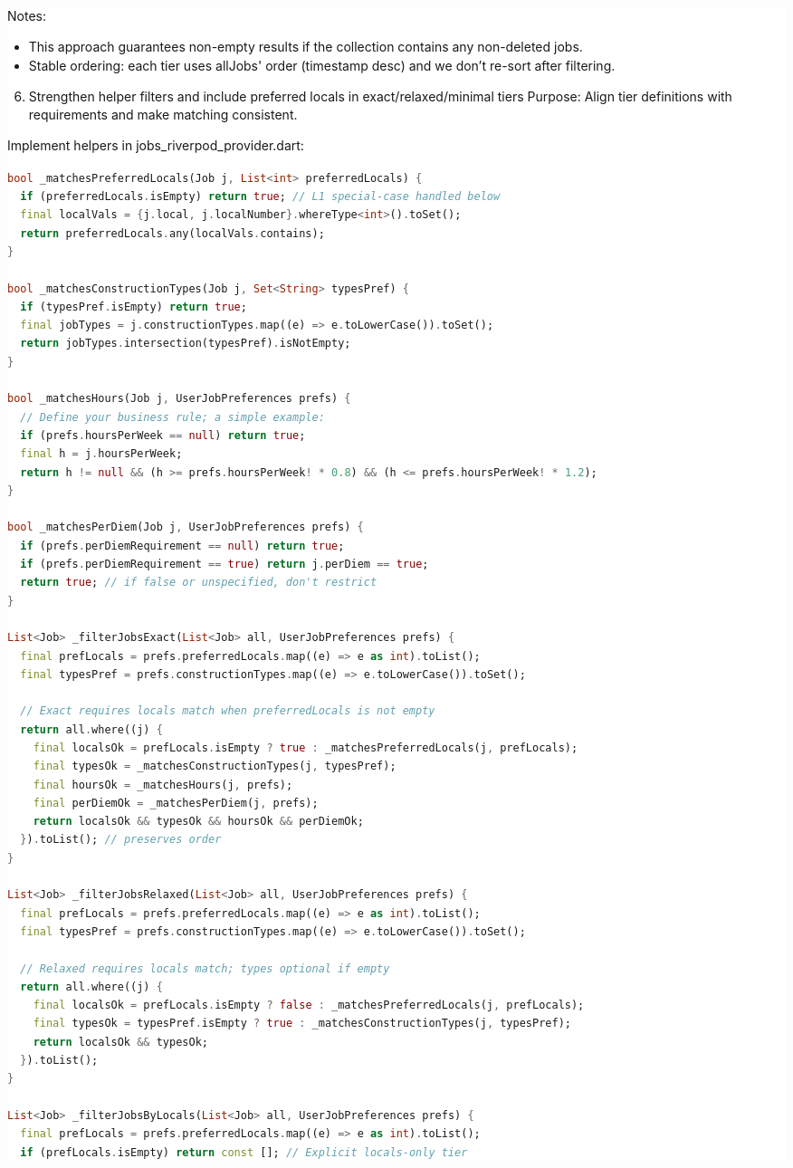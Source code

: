 Notes:

- This approach guarantees non-empty results if the collection contains any non-deleted jobs.
- Stable ordering: each tier uses allJobs' order (timestamp desc) and we don’t re-sort after filtering.

6. Strengthen helper filters and include preferred locals in exact/relaxed/minimal tiers
Purpose: Align tier definitions with requirements and make matching consistent.

Implement helpers in jobs_riverpod_provider.dart:

```dart
bool _matchesPreferredLocals(Job j, List<int> preferredLocals) {
  if (preferredLocals.isEmpty) return true; // L1 special-case handled below
  final localVals = {j.local, j.localNumber}.whereType<int>().toSet();
  return preferredLocals.any(localVals.contains);
}

bool _matchesConstructionTypes(Job j, Set<String> typesPref) {
  if (typesPref.isEmpty) return true;
  final jobTypes = j.constructionTypes.map((e) => e.toLowerCase()).toSet();
  return jobTypes.intersection(typesPref).isNotEmpty;
}

bool _matchesHours(Job j, UserJobPreferences prefs) {
  // Define your business rule; a simple example:
  if (prefs.hoursPerWeek == null) return true;
  final h = j.hoursPerWeek;
  return h != null && (h >= prefs.hoursPerWeek! * 0.8) && (h <= prefs.hoursPerWeek! * 1.2);
}

bool _matchesPerDiem(Job j, UserJobPreferences prefs) {
  if (prefs.perDiemRequirement == null) return true;
  if (prefs.perDiemRequirement == true) return j.perDiem == true;
  return true; // if false or unspecified, don't restrict
}

List<Job> _filterJobsExact(List<Job> all, UserJobPreferences prefs) {
  final prefLocals = prefs.preferredLocals.map((e) => e as int).toList();
  final typesPref = prefs.constructionTypes.map((e) => e.toLowerCase()).toSet();

  // Exact requires locals match when preferredLocals is not empty
  return all.where((j) {
    final localsOk = prefLocals.isEmpty ? true : _matchesPreferredLocals(j, prefLocals);
    final typesOk = _matchesConstructionTypes(j, typesPref);
    final hoursOk = _matchesHours(j, prefs);
    final perDiemOk = _matchesPerDiem(j, prefs);
    return localsOk && typesOk && hoursOk && perDiemOk;
  }).toList(); // preserves order
}

List<Job> _filterJobsRelaxed(List<Job> all, UserJobPreferences prefs) {
  final prefLocals = prefs.preferredLocals.map((e) => e as int).toList();
  final typesPref = prefs.constructionTypes.map((e) => e.toLowerCase()).toSet();

  // Relaxed requires locals match; types optional if empty
  return all.where((j) {
    final localsOk = prefLocals.isEmpty ? false : _matchesPreferredLocals(j, prefLocals);
    final typesOk = typesPref.isEmpty ? true : _matchesConstructionTypes(j, typesPref);
    return localsOk && typesOk;
  }).toList();
}

List<Job> _filterJobsByLocals(List<Job> all, UserJobPreferences prefs) {
  final prefLocals = prefs.preferredLocals.map((e) => e as int).toList();
  if (prefLocals.isEmpty) return const []; // Explicit locals-only tier
```